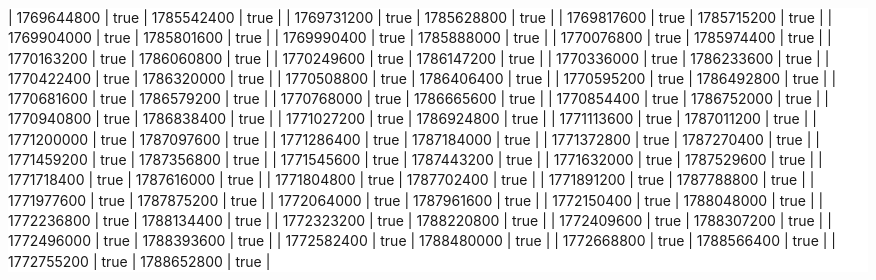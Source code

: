 | 1769644800     | true      | 1785542400     | true      |
| 1769731200     | true      | 1785628800     | true      |
| 1769817600     | true      | 1785715200     | true      |
| 1769904000     | true      | 1785801600     | true      |
| 1769990400     | true      | 1785888000     | true      |
| 1770076800     | true      | 1785974400     | true      |
| 1770163200     | true      | 1786060800     | true      |
| 1770249600     | true      | 1786147200     | true      |
| 1770336000     | true      | 1786233600     | true      |
| 1770422400     | true      | 1786320000     | true      |
| 1770508800     | true      | 1786406400     | true      |
| 1770595200     | true      | 1786492800     | true      |
| 1770681600     | true      | 1786579200     | true      |
| 1770768000     | true      | 1786665600     | true      |
| 1770854400     | true      | 1786752000     | true      |
| 1770940800     | true      | 1786838400     | true      |
| 1771027200     | true      | 1786924800     | true      |
| 1771113600     | true      | 1787011200     | true      |
| 1771200000     | true      | 1787097600     | true      |
| 1771286400     | true      | 1787184000     | true      |
| 1771372800     | true      | 1787270400     | true      |
| 1771459200     | true      | 1787356800     | true      |
| 1771545600     | true      | 1787443200     | true      |
| 1771632000     | true      | 1787529600     | true      |
| 1771718400     | true      | 1787616000     | true      |
| 1771804800     | true      | 1787702400     | true      |
| 1771891200     | true      | 1787788800     | true      |
| 1771977600     | true      | 1787875200     | true      |
| 1772064000     | true      | 1787961600     | true      |
| 1772150400     | true      | 1788048000     | true      |
| 1772236800     | true      | 1788134400     | true      |
| 1772323200     | true      | 1788220800     | true      |
| 1772409600     | true      | 1788307200     | true      |
| 1772496000     | true      | 1788393600     | true      |
| 1772582400     | true      | 1788480000     | true      |
| 1772668800     | true      | 1788566400     | true      |
| 1772755200     | true      | 1788652800     | true      |